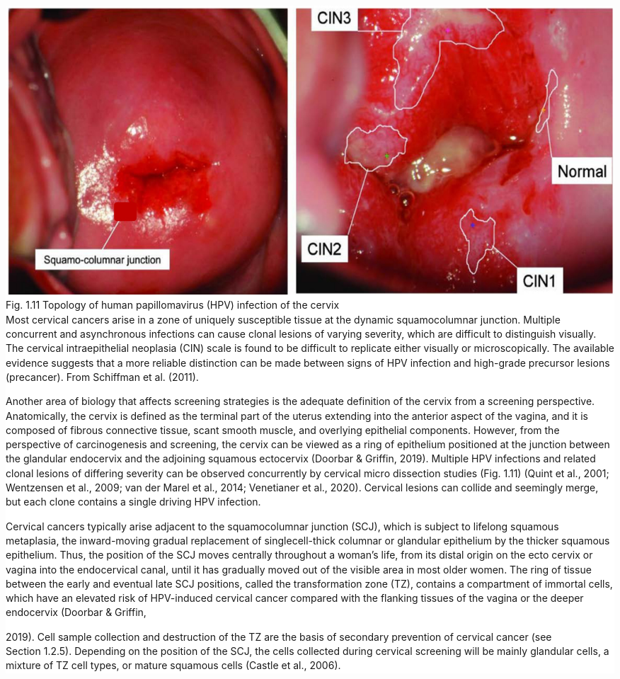 ![](images/b05948010845e9b2453e3479d4fae807725c417ca85186cdc5c4165ebcdce411.jpg)  
Fig. 1.11 Topology of human papillomavirus (HPV) infection of the cervix   
Most cervical cancers arise in a zone of uniquely susceptible tissue at the dynamic squamocolumnar junction. Multiple concurrent and asynchronous infections can cause clonal lesions of varying severity, which are difficult to distinguish visually. The cervical intraepithelial neoplasia (CIN) scale is found to be difficult to replicate either visually or microscopically. The available evidence suggests that a more reliable distinction can be made between signs of HPV infection and high-grade precursor lesions (precancer). From Schiffman et al. (2011).  

Another area of biology that affects screening strategies is the adequate definition of the cervix from a screening perspective. Anatomically, the cervix is defined as the terminal part of the uterus extending into the anterior aspect of the vagina, and it is composed of fibrous connective tissue, scant smooth muscle, and overlying epithelial components. However, from the perspective of carcinogenesis and screening, the cervix can be viewed as a ring of epithelium positioned at the junction between the glandular endocervix and the adjoining squamous ectocervix (Doorbar & Griffin, 2019). Multiple HPV infections and related clonal lesions of differing severity can be observed concurrently by cervical micro­ dissection studies (Fig. 1.11) (Quint et al., 2001; Wentzensen et al., 2009; van der Marel et al., 2014; Venetianer et al., 2020). Cervical lesions can collide and seemingly merge, but each clone contains a single driving HPV infection.  

Cervical cancers typically arise adjacent to the squamocolumnar junction (SCJ), which is subject to lifelong squamous metaplasia, the inward-moving gradual replacement of singlecell-thick columnar or glandular epithelium by the thicker squamous epithelium. Thus, the position of the SCJ moves centrally throughout a woman’s life, from its distal origin on the ecto­ cervix or vagina into the endocervical canal, until it has gradually moved out of the visible area in most older women. The ring of tissue between the early and eventual late SCJ positions, called the transformation zone (TZ), contains a compartment of immortal cells, which have an elevated risk of HPV-induced cervical cancer compared with the flanking tissues of the vagina or the deeper endocervix (Doorbar & Griffin,  

2019). Cell sample collection and destruction of the TZ are the basis of secondary prevention of cervical cancer (see Section 1.2.5). Depending on the position of the SCJ, the cells collected during cervical screening will be mainly glandular cells, a mixture of TZ cell types, or mature squamous cells (Castle et al., 2006).  

